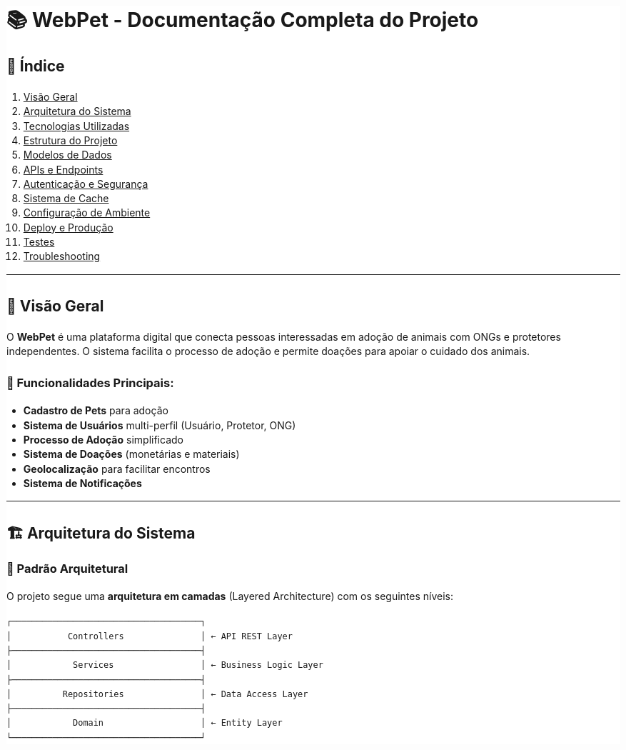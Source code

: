 # 📚 WebPet - Documentação Completa do Projeto

## 📖 Índice
1. [Visão Geral](#visão-geral)
2. [Arquitetura do Sistema](#arquitetura-do-sistema)
3. [Tecnologias Utilizadas](#tecnologias-utilizadas)
4. [Estrutura do Projeto](#estrutura-do-projeto)
5. [Modelos de Dados](#modelos-de-dados)
6. [APIs e Endpoints](#apis-e-endpoints)
7. [Autenticação e Segurança](#autenticação-e-segurança)
8. [Sistema de Cache](#sistema-de-cache)
9. [Configuração de Ambiente](#configuração-de-ambiente)
10. [Deploy e Produção](#deploy-e-produção)
11. [Testes](#testes)
12. [Troubleshooting](#troubleshooting)

---

## 🎯 Visão Geral

O **WebPet** é uma plataforma digital que conecta pessoas interessadas em adoção de animais com ONGs e protetores independentes. O sistema facilita o processo de adoção e permite doações para apoiar o cuidado dos animais.

### 🎪 Funcionalidades Principais:
- **Cadastro de Pets** para adoção
- **Sistema de Usuários** multi-perfil (Usuário, Protetor, ONG)
- **Processo de Adoção** simplificado
- **Sistema de Doações** (monetárias e materiais)
- **Geolocalização** para facilitar encontros
- **Sistema de Notificações**

---

## 🏗️ Arquitetura do Sistema

### 📐 Padrão Arquitetural
O projeto segue uma **arquitetura em camadas** (Layered Architecture) com os seguintes níveis:

```
┌─────────────────────────────────────┐
│           Controllers               │ ← API REST Layer
├─────────────────────────────────────┤
│            Services                 │ ← Business Logic Layer  
├─────────────────────────────────────┤
│          Repositories               │ ← Data Access Layer
├─────────────────────────────────────┤
│            Domain                   │ ← Entity Layer
└─────────────────────────────────────┘
```
